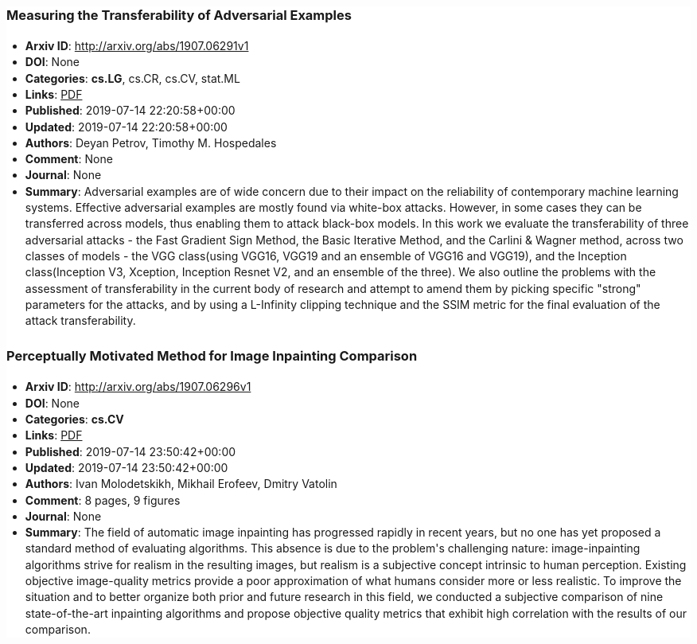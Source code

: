 

### Measuring the Transferability of Adversarial Examples
- **Arxiv ID**: http://arxiv.org/abs/1907.06291v1
- **DOI**: None
- **Categories**: **cs.LG**, cs.CR, cs.CV, stat.ML
- **Links**: [PDF](http://arxiv.org/pdf/1907.06291v1)
- **Published**: 2019-07-14 22:20:58+00:00
- **Updated**: 2019-07-14 22:20:58+00:00
- **Authors**: Deyan Petrov, Timothy M. Hospedales
- **Comment**: None
- **Journal**: None
- **Summary**: Adversarial examples are of wide concern due to their impact on the reliability of contemporary machine learning systems. Effective adversarial examples are mostly found via white-box attacks. However, in some cases they can be transferred across models, thus enabling them to attack black-box models. In this work we evaluate the transferability of three adversarial attacks - the Fast Gradient Sign Method, the Basic Iterative Method, and the Carlini & Wagner method, across two classes of models - the VGG class(using VGG16, VGG19 and an ensemble of VGG16 and VGG19), and the Inception class(Inception V3, Xception, Inception Resnet V2, and an ensemble of the three). We also outline the problems with the assessment of transferability in the current body of research and attempt to amend them by picking specific "strong" parameters for the attacks, and by using a L-Infinity clipping technique and the SSIM metric for the final evaluation of the attack transferability.



### Perceptually Motivated Method for Image Inpainting Comparison
- **Arxiv ID**: http://arxiv.org/abs/1907.06296v1
- **DOI**: None
- **Categories**: **cs.CV**
- **Links**: [PDF](http://arxiv.org/pdf/1907.06296v1)
- **Published**: 2019-07-14 23:50:42+00:00
- **Updated**: 2019-07-14 23:50:42+00:00
- **Authors**: Ivan Molodetskikh, Mikhail Erofeev, Dmitry Vatolin
- **Comment**: 8 pages, 9 figures
- **Journal**: None
- **Summary**: The field of automatic image inpainting has progressed rapidly in recent years, but no one has yet proposed a standard method of evaluating algorithms. This absence is due to the problem's challenging nature: image-inpainting algorithms strive for realism in the resulting images, but realism is a subjective concept intrinsic to human perception. Existing objective image-quality metrics provide a poor approximation of what humans consider more or less realistic.   To improve the situation and to better organize both prior and future research in this field, we conducted a subjective comparison of nine state-of-the-art inpainting algorithms and propose objective quality metrics that exhibit high correlation with the results of our comparison.



